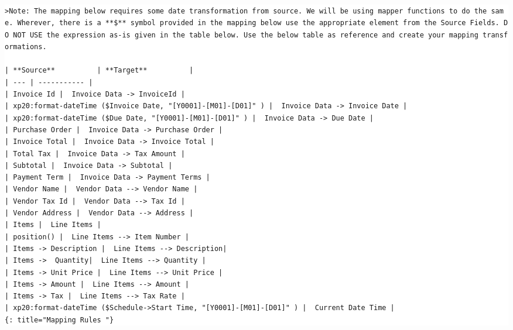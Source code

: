     >Note: The mapping below requires some date transformation from source. We will be using mapper functions to do the same. Wherever, there is a **$** symbol provided in the mapping below use the appropriate element from the Source Fields. DO NOT USE the expression as-is given in the table below. Use the below table as reference and create your mapping transformations.

    | **Source**          | **Target**          |       
    | --- | ----------- |
    | Invoice Id |  Invoice Data -> InvoiceId |
    | xp20:format-dateTime ($Invoice Date, "[Y0001]-[M01]-[D01]" ) |  Invoice Data -> Invoice Date |
    | xp20:format-dateTime ($Due Date, "[Y0001]-[M01]-[D01]" ) |  Invoice Data -> Due Date |
    | Purchase Order |  Invoice Data -> Purchase Order |
    | Invoice Total |  Invoice Data -> Invoice Total |
    | Total Tax |  Invoice Data -> Tax Amount |
    | Subtotal |  Invoice Data -> Subtotal |
    | Payment Term |  Invoice Data -> Payment Terms |
    | Vendor Name |  Vendor Data --> Vendor Name |
    | Vendor Tax Id |  Vendor Data --> Tax Id |
    | Vendor Address |  Vendor Data --> Address |
    | Items |  Line Items |
    | position() |  Line Items --> Item Number |
    | Items -> Description |  Line Items --> Description|
    | Items ->  Quantity|  Line Items --> Quantity |
    | Items -> Unit Price |  Line Items --> Unit Price |
    | Items -> Amount |  Line Items --> Amount |
    | Items -> Tax |  Line Items --> Tax Rate |
    | xp20:format-dateTime ($Schedule->Start Time, "[Y0001]-[M01]-[D01]" ) |  Current Date Time |
    {: title="Mapping Rules "}
